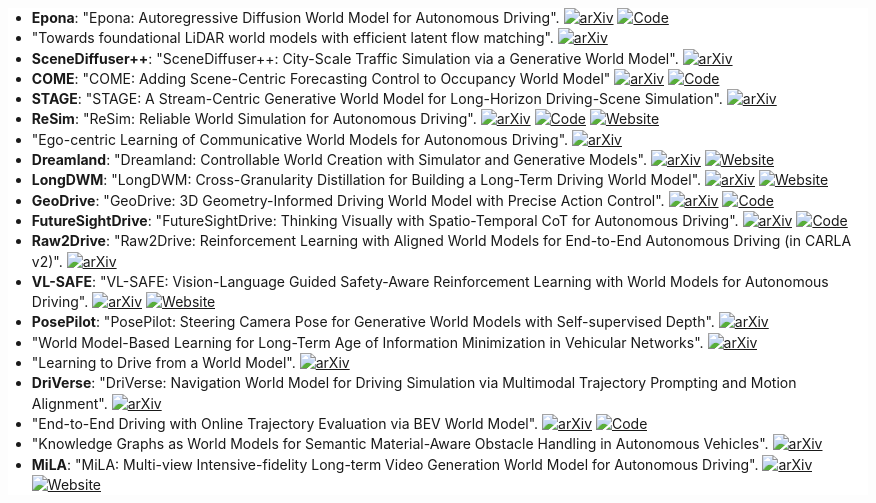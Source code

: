 * **Epona**: "Epona: Autoregressive Diffusion World Model for Autonomous Driving". [![arXiv](https://img.shields.io/badge/arXiv-2506.24113-b31b1b.svg)](https://arxiv.org/abs/2506.24113) [![Code](https://img.shields.io/badge/Code-GitHub-green)](https://kevin-thu.github.io/Epona/)
* "Towards foundational LiDAR world models with efficient latent flow matching". [![arXiv](https://img.shields.io/badge/arXiv-2506.23434-b31b1b.svg)](https://arxiv.org/abs/2506.23434)
* **SceneDiffuser++**: "SceneDiffuser++: City-Scale Traffic Simulation via a Generative World Model". [![arXiv](https://img.shields.io/badge/arXiv-2506.21976-b31b1b.svg)](https://arxiv.org/abs/2506.21976)
* **COME**: "COME: Adding Scene-Centric Forecasting Control to Occupancy World Model" [![arXiv](https://img.shields.io/badge/arXiv-2506.13260-b31b1b.svg)](https://arxiv.org/abs/2506.13260) [![Code](https://img.shields.io/badge/Code-GitHub-green)](https://github.com/synsin0/COME)
* **STAGE**: "STAGE: A Stream-Centric Generative World Model for Long-Horizon Driving-Scene Simulation". [![arXiv](https://img.shields.io/badge/arXiv-2506.13138-b31b1b.svg)](https://arxiv.org/abs/2506.13138) 
* **ReSim**: "ReSim: Reliable World Simulation for Autonomous Driving". [![arXiv](https://img.shields.io/badge/arXiv-2506.09981-b31b1b.svg)](https://arxiv.org/abs/2506.09981) [![Code](https://img.shields.io/badge/Code-GitHub-green)](https://github.com/OpenDriveLab/ReSim) [![Website](https://img.shields.io/badge/Website-Link-blue)](https://opendrivelab.com/ReSim)
* "Ego-centric Learning of Communicative World Models for Autonomous Driving". [![arXiv](https://img.shields.io/badge/arXiv-2506.08149-b31b1b.svg)](https://arxiv.org/abs/2506.08149) 
* **Dreamland**: "Dreamland: Controllable World Creation with Simulator and Generative Models". [![arXiv](https://img.shields.io/badge/arXiv-2506.08006-b31b1b.svg)](https://arxiv.org/abs/2506.08006) [![Website](https://img.shields.io/badge/Website-Link-blue)](https://metadriverse.github.io/dreamland/) 
* **LongDWM**: "LongDWM: Cross-Granularity Distillation for Building a Long-Term Driving World Model". [![arXiv](https://img.shields.io/badge/arXiv-2506.01546-b31b1b.svg)](https://arxiv.org/abs/2506.01546) [![Website](https://img.shields.io/badge/Website-Link-blue)](https://wang-xiaodong1899.github.io/longdwm/) 
* **GeoDrive**: "GeoDrive: 3D Geometry-Informed Driving World Model with Precise Action Control". [![arXiv](https://img.shields.io/badge/arXiv-2505.22421-b31b1b.svg)](https://arxiv.org/abs/2505.22421) [![Code](https://img.shields.io/badge/Code-GitHub-green)](https://github.com/antonioo-c/GeoDrive) 
* **FutureSightDrive**: "FutureSightDrive: Thinking Visually with Spatio-Temporal CoT for Autonomous Driving". [![arXiv](https://img.shields.io/badge/arXiv-2505.17685-b31b1b.svg)](https://arxiv.org/abs/2505.17685) [![Code](https://img.shields.io/badge/Code-GitHub-green)](https://github.com/MIV-XJTU/FSDrive) 
* **Raw2Drive**: "Raw2Drive: Reinforcement Learning with Aligned World Models for End-to-End Autonomous Driving (in CARLA v2)". [![arXiv](https://img.shields.io/badge/arXiv-2505.16394-b31b1b.svg)](https://arxiv.org/abs/2505.16394)
* **VL-SAFE**: "VL-SAFE: Vision-Language Guided Safety-Aware Reinforcement Learning with World Models for Autonomous Driving". [![arXiv](https://img.shields.io/badge/arXiv-2505.16377-b31b1b.svg)](https://arxiv.org/abs/2505.16377) [![Website](https://img.shields.io/badge/Website-Link-blue)](https://ys-qu.github.io/vlsafe-website/) 
* **PosePilot**: "PosePilot: Steering Camera Pose for Generative World Models with Self-supervised Depth". [![arXiv](https://img.shields.io/badge/arXiv-2505.01729-b31b1b.svg)](https://arxiv.org/abs/2505.01729)
* "World Model-Based Learning for Long-Term Age of Information Minimization in Vehicular Networks". [![arXiv](https://img.shields.io/badge/arXiv-2505.01712-b31b1b.svg)](https://arxiv.org/abs/2505.01712)
* "Learning to Drive from a World Model". [![arXiv](https://img.shields.io/badge/arXiv-2504.19077-b31b1b.svg)](https://arxiv.org/abs/2504.19077)
* **DriVerse**: "DriVerse: Navigation World Model for Driving Simulation via Multimodal Trajectory Prompting and Motion Alignment". [![arXiv](https://img.shields.io/badge/arXiv-2504.18576-b31b1b.svg)](https://arxiv.org/abs/2504.18576) 
* "End-to-End Driving with Online Trajectory Evaluation via BEV World Model". [![arXiv](https://img.shields.io/badge/arXiv-2504.01941-b31b1b.svg)](https://arxiv.org/abs/2504.01941) [![Code](https://img.shields.io/badge/Code-GitHub-green)](https://github.com/liyingyanUCAS/WoTE) 
* "Knowledge Graphs as World Models for Semantic Material-Aware Obstacle Handling in Autonomous Vehicles". [![arXiv](https://img.shields.io/badge/arXiv-2503.21232-b31b1b.svg)](https://arxiv.org/abs/2503.21232)
* **MiLA**: "MiLA: Multi-view Intensive-fidelity Long-term Video Generation World Model for Autonomous Driving". [![arXiv](https://img.shields.io/badge/arXiv-2503.15875-b31b1b.svg)](https://arxiv.org/abs/2503.15875) [![Website](https://img.shields.io/badge/Website-Link-blue)](https://github.com/xiaomi-mlab/mila.github.io) 